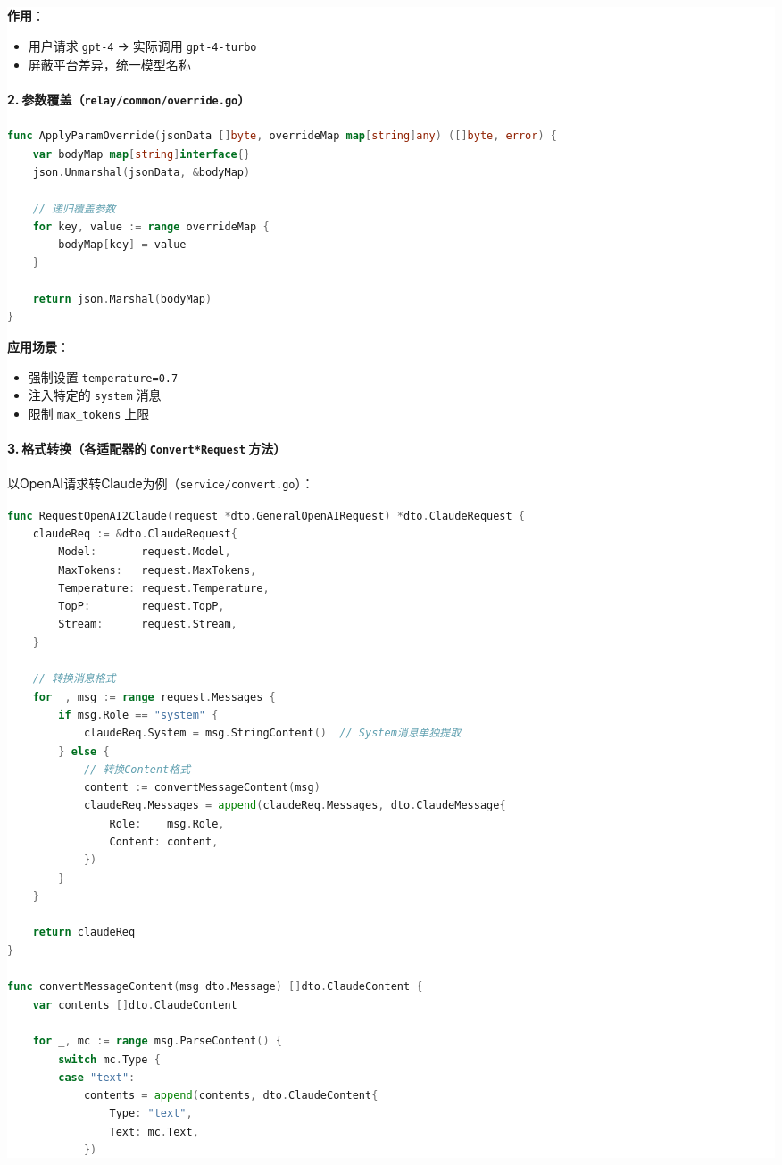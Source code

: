 **作用**：
- 用户请求 `gpt-4` → 实际调用 `gpt-4-turbo`
- 屏蔽平台差异，统一模型名称

#### **2. 参数覆盖**（`relay/common/override.go`）

```go
func ApplyParamOverride(jsonData []byte, overrideMap map[string]any) ([]byte, error) {
    var bodyMap map[string]interface{}
    json.Unmarshal(jsonData, &bodyMap)

    // 递归覆盖参数
    for key, value := range overrideMap {
        bodyMap[key] = value
    }

    return json.Marshal(bodyMap)
}
```

**应用场景**：
- 强制设置 `temperature=0.7`
- 注入特定的 `system` 消息
- 限制 `max_tokens` 上限

#### **3. 格式转换**（各适配器的 `Convert*Request` 方法）

以OpenAI请求转Claude为例（`service/convert.go`）：

```go
func RequestOpenAI2Claude(request *dto.GeneralOpenAIRequest) *dto.ClaudeRequest {
    claudeReq := &dto.ClaudeRequest{
        Model:       request.Model,
        MaxTokens:   request.MaxTokens,
        Temperature: request.Temperature,
        TopP:        request.TopP,
        Stream:      request.Stream,
    }

    // 转换消息格式
    for _, msg := range request.Messages {
        if msg.Role == "system" {
            claudeReq.System = msg.StringContent()  // System消息单独提取
        } else {
            // 转换Content格式
            content := convertMessageContent(msg)
            claudeReq.Messages = append(claudeReq.Messages, dto.ClaudeMessage{
                Role:    msg.Role,
                Content: content,
            })
        }
    }

    return claudeReq
}

func convertMessageContent(msg dto.Message) []dto.ClaudeContent {
    var contents []dto.ClaudeContent

    for _, mc := range msg.ParseContent() {
        switch mc.Type {
        case "text":
            contents = append(contents, dto.ClaudeContent{
                Type: "text",
                Text: mc.Text,
            })
```